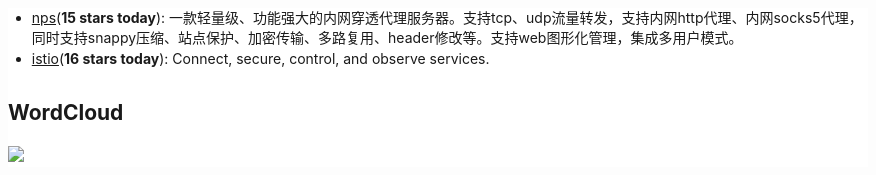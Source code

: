 * [nps](https://github.com/cnlh/nps)(**15 stars today**): 一款轻量级、功能强大的内网穿透代理服务器。支持tcp、udp流量转发，支持内网http代理、内网socks5代理，同时支持snappy压缩、站点保护、加密传输、多路复用、header修改等。支持web图形化管理，集成多用户模式。
* [istio](https://github.com/istio/istio)(**16 stars today**): Connect, secure, control, and observe services.

## WordCloud
![](img/2019-05-12.png)
